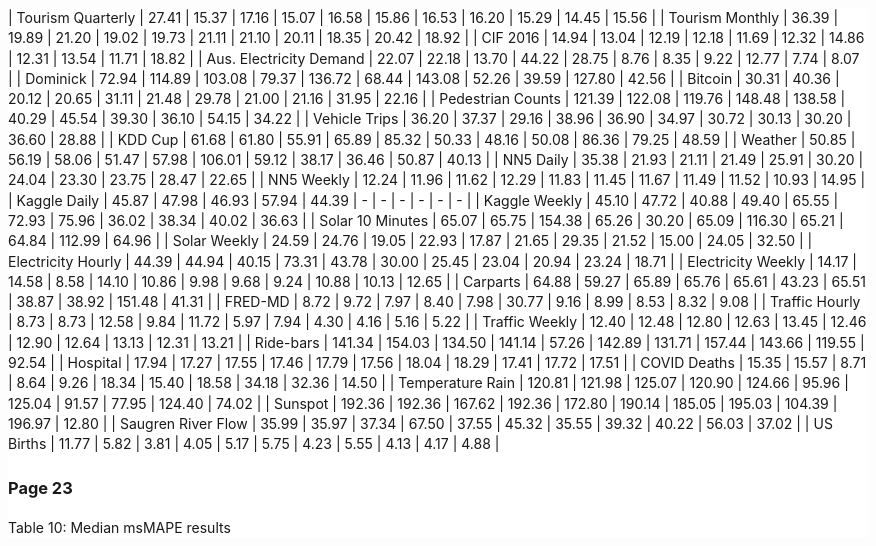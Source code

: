|  Tourism Quarterly | 27.41 | 15.37 | 17.16 | 15.07 | 16.58 | 15.86 | 16.53 | 16.20 | 15.29 | 14.45 | 15.56  |
|  Tourism Monthly | 36.39 | 19.89 | 21.20 | 19.02 | 19.73 | 21.11 | 21.10 | 20.11 | 18.35 | 20.42 | 18.92  |
|  CIF 2016 | 14.94 | 13.04 | 12.19 | 12.18 | 11.69 | 12.32 | 14.86 | 12.31 | 13.54 | 11.71 | 18.82  |
|  Aus. Electricity Demand | 22.07 | 22.18 | 13.70 | 44.22 | 28.75 | 8.76 | 8.35 | 9.22 | 12.77 | 7.74 | 8.07  |
|  Dominick | 72.94 | 114.89 | 103.08 | 79.37 | 136.72 | 68.44 | 143.08 | 52.26 | 39.59 | 127.80 | 42.56  |
|  Bitcoin | 30.31 | 40.36 | 20.12 | 20.65 | 31.11 | 21.48 | 29.78 | 21.00 | 21.16 | 31.95 | 22.16  |
|  Pedestrian Counts | 121.39 | 122.08 | 119.76 | 148.48 | 138.58 | 40.29 | 45.54 | 39.30 | 36.10 | 54.15 | 34.22  |
|  Vehicle Trips | 36.20 | 37.37 | 29.16 | 38.96 | 36.90 | 34.97 | 30.72 | 30.13 | 30.20 | 36.60 | 28.88  |
|  KDD Cup | 61.68 | 61.80 | 55.91 | 65.89 | 85.32 | 50.33 | 48.16 | 50.08 | 86.36 | 79.25 | 48.59  |
|  Weather | 50.85 | 56.19 | 58.06 | 51.47 | 57.98 | 106.01 | 59.12 | 38.17 | 36.46 | 50.87 | 40.13  |
|  NN5 Daily | 35.38 | 21.93 | 21.11 | 21.49 | 25.91 | 30.20 | 24.04 | 23.30 | 23.75 | 28.47 | 22.65  |
|  NN5 Weekly | 12.24 | 11.96 | 11.62 | 12.29 | 11.83 | 11.45 | 11.67 | 11.49 | 11.52 | 10.93 | 14.95  |
|  Kaggle Daily | 45.87 | 47.98 | 46.93 | 57.94 | 44.39 | - | - | - | - | - | -  |
|  Kaggle Weekly | 45.10 | 47.72 | 40.88 | 49.40 | 65.55 | 72.93 | 75.96 | 36.02 | 38.34 | 40.02 | 36.63  |
|  Solar 10 Minutes | 65.07 | 65.75 | 154.38 | 65.26 | 30.20 | 65.09 | 116.30 | 65.21 | 64.84 | 112.99 | 64.96  |
|  Solar Weekly | 24.59 | 24.76 | 19.05 | 22.93 | 17.87 | 21.65 | 29.35 | 21.52 | 15.00 | 24.05 | 32.50  |
|  Electricity Hourly | 44.39 | 44.94 | 40.15 | 73.31 | 43.78 | 30.00 | 25.45 | 23.04 | 20.94 | 23.24 | 18.71  |
|  Electricity Weekly | 14.17 | 14.58 | 8.58 | 14.10 | 10.86 | 9.98 | 9.68 | 9.24 | 10.88 | 10.13 | 12.65  |
|  Carparts | 64.88 | 59.27 | 65.89 | 65.76 | 65.61 | 43.23 | 65.51 | 38.87 | 38.92 | 151.48 | 41.31  |
|  FRED-MD | 8.72 | 9.72 | 7.97 | 8.40 | 7.98 | 30.77 | 9.16 | 8.99 | 8.53 | 8.32 | 9.08  |
|  Traffic Hourly | 8.73 | 8.73 | 12.58 | 9.84 | 11.72 | 5.97 | 7.94 | 4.30 | 4.16 | 5.16 | 5.22  |
|  Traffic Weekly | 12.40 | 12.48 | 12.80 | 12.63 | 13.45 | 12.46 | 12.90 | 12.64 | 13.13 | 12.31 | 13.21  |
|  Ride-bars | 141.34 | 154.03 | 134.50 | 141.14 | 57.26 | 142.89 | 131.71 | 157.44 | 143.66 | 119.55 | 92.54  |
|  Hospital | 17.94 | 17.27 | 17.55 | 17.46 | 17.79 | 17.56 | 18.04 | 18.29 | 17.41 | 17.72 | 17.51  |
|  COVID Deaths | 15.35 | 15.57 | 8.71 | 8.64 | 9.26 | 18.34 | 15.40 | 18.58 | 34.18 | 32.36 | 14.50  |
|  Temperature Rain | 120.81 | 121.98 | 125.07 | 120.90 | 124.66 | 95.96 | 125.04 | 91.57 | 77.95 | 124.40 | 74.02  |
|  Sunspot | 192.36 | 192.36 | 167.62 | 192.36 | 172.80 | 190.14 | 185.05 | 195.03 | 104.39 | 196.97 | 12.80  |
|  Saugren River Flow | 35.99 | 35.97 | 37.34 | 67.50 | 37.55 | 45.32 | 35.55 | 39.32 | 40.22 | 56.03 | 37.02  |
|  US Births | 11.77 | 5.82 | 3.81 | 4.05 | 5.17 | 5.75 | 4.23 | 5.55 | 4.13 | 4.17 | 4.88  |

### Page 23
Table 10: Median msMAPE results
